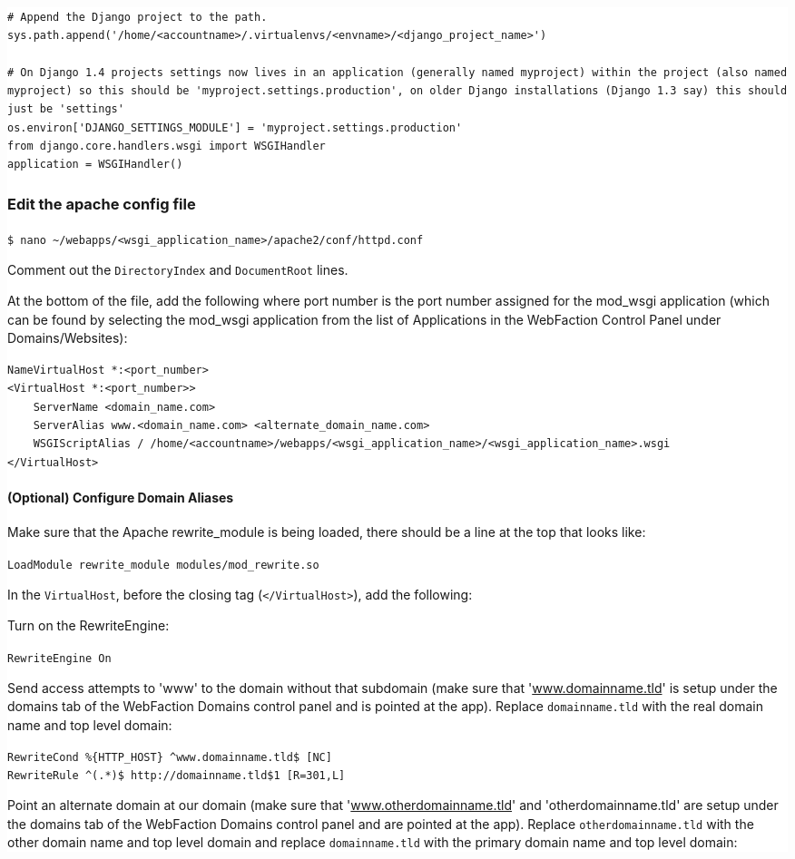     # Append the Django project to the path. 
    sys.path.append('/home/<accountname>/.virtualenvs/<envname>/<django_project_name>')  

    # On Django 1.4 projects settings now lives in an application (generally named myproject) within the project (also named myproject) so this should be 'myproject.settings.production', on older Django installations (Django 1.3 say) this should just be 'settings'
    os.environ['DJANGO_SETTINGS_MODULE'] = 'myproject.settings.production' 
    from django.core.handlers.wsgi import WSGIHandler 
    application = WSGIHandler()  

### Edit the apache config file

    $ nano ~/webapps/<wsgi_application_name>/apache2/conf/httpd.conf

Comment out the `DirectoryIndex` and `DocumentRoot` lines.

At the bottom of the file, add the following where port number is the port number assigned for the mod_wsgi application (which can be found by selecting the mod\_wsgi application from the list of Applications in the WebFaction Control Panel under Domains/Websites):

    NameVirtualHost *:<port_number>
    <VirtualHost *:<port_number>>
        ServerName <domain_name.com>
        ServerAlias www.<domain_name.com> <alternate_domain_name.com>
        WSGIScriptAlias / /home/<accountname>/webapps/<wsgi_application_name>/<wsgi_application_name>.wsgi
    </VirtualHost>

#### (Optional) Configure Domain Aliases

Make sure that the Apache rewrite_module is being loaded, there should be a line at the top that looks like:

    LoadModule rewrite_module modules/mod_rewrite.so

In the `VirtualHost`, before the closing tag (`</VirtualHost>`), add the following:

Turn on the RewriteEngine:

    RewriteEngine On

Send access attempts to 'www' to the domain without that subdomain (make sure that 'www.domainname.tld' is setup under the domains tab of the WebFaction Domains control panel and is pointed at the app). Replace `domainname.tld` with the real domain name and top level domain:

    RewriteCond %{HTTP_HOST} ^www.domainname.tld$ [NC]
    RewriteRule ^(.*)$ http://domainname.tld$1 [R=301,L]

Point an alternate domain at our domain (make sure that 'www.otherdomainname.tld' and 'otherdomainname.tld' are setup under the domains tab of the WebFaction Domains control panel and are pointed at the app). Replace `otherdomainname.tld` with the other domain name and top level domain and replace `domainname.tld` with the primary domain name and top level domain:
